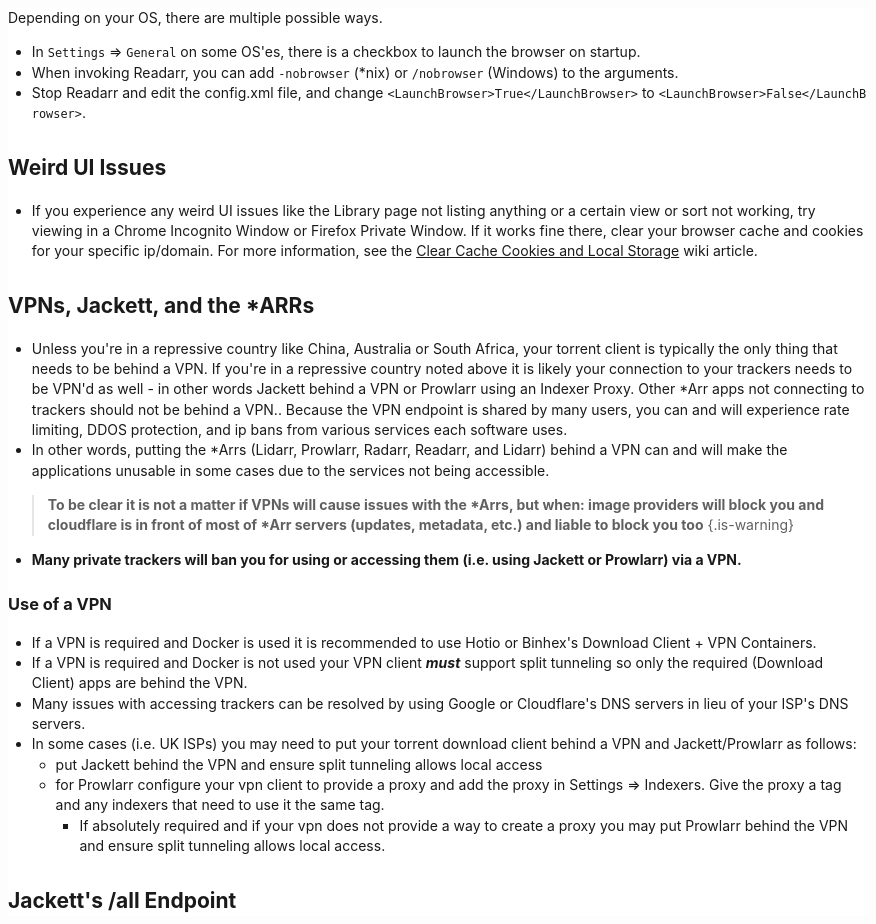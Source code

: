 Depending on your OS, there are multiple possible ways.

- In `Settings` => `General` on some OS'es, there is a checkbox to launch the browser on startup.
- When invoking Readarr, you can add `-nobrowser` (*nix) or `/nobrowser` (Windows) to the arguments.
- Stop Readarr and edit the config.xml file, and change `<LaunchBrowser>True</LaunchBrowser>` to `<LaunchBrowser>False</LaunchBrowser>`.

## Weird UI Issues

- If you experience any weird UI issues like the Library page not listing anything or a certain view or sort not working, try viewing in a Chrome Incognito Window or Firefox Private Window. If it works fine there, clear your browser cache and cookies for your specific ip/domain. For more information, see the [Clear Cache Cookies and Local Storage](/useful-tools#clearing-cookies-and-local-storage) wiki article.

## VPNs, Jackett, and the \*ARRs

- Unless you're in a repressive country like China, Australia or South Africa, your torrent client is typically the only thing that needs to be behind a VPN. If you're in a repressive country noted above it is likely your connection to your trackers needs to be VPN'd as well - in other words Jackett behind a VPN or Prowlarr using an Indexer Proxy. Other *Arr apps not connecting to trackers should not be behind a VPN.. Because the VPN endpoint is shared by many users, you can and will experience rate limiting, DDOS protection, and ip bans from various services each software uses.
- In other words, putting the  \*Arrs (Lidarr, Prowlarr, Radarr, Readarr, and Lidarr) behind a VPN can and will make the applications unusable in some cases due to the services not being accessible.

> **To be clear it is not a matter if VPNs will cause issues with the \*Arrs, but when: image providers will block you and cloudflare is in front of most of \*Arr servers (updates, metadata, etc.) and liable to block you too**
{.is-warning}

- **Many private trackers will ban you for using or accessing them (i.e. using Jackett or Prowlarr) via a VPN.**

### Use of a VPN

- If a VPN is required and Docker is used it is recommended to use Hotio or Binhex's Download Client + VPN Containers.
- If a VPN is required and Docker is not used your VPN client ***must*** support split tunneling so only the required (Download Client) apps are behind the VPN.
- Many issues with accessing trackers can be resolved by using Google or Cloudflare's DNS servers in lieu of your ISP's DNS servers.
- In some cases (i.e. UK ISPs) you may need to put your torrent download client behind a VPN and Jackett/Prowlarr as follows:
  - put Jackett behind the VPN and ensure split tunneling allows local access
  - for Prowlarr configure your vpn client to provide a proxy and add the proxy in Settings => Indexers. Give the proxy a tag and any indexers that need to use it the same tag.
    - If absolutely required and if your vpn does not provide a way to create a proxy you may put Prowlarr behind the VPN and ensure split tunneling allows local access.

## Jackett's /all Endpoint
